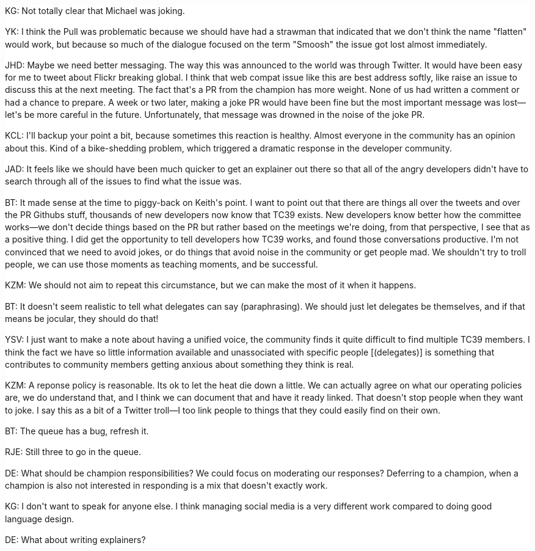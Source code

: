 KG: Not totally clear that Michael was joking.

YK: I think the Pull was problematic because we should have had a strawman that indicated that we don't think the name "flatten" would work, but because so much of the dialogue focused on the term "Smoosh" the issue got lost almost immediately. 

JHD: Maybe we need better messaging. The way this was announced to the world was through Twitter. It would have been easy for me to tweet about Flickr breaking global. I think that web compat issue like this are best address softly, like raise an issue to discuss this at the next meeting. The fact that's a PR from the champion has more weight. None of us had written a comment or had a chance to prepare. A week or two later, making a joke PR would have been fine but the most important message was lost—let's be more careful in the future. Unfortunately, that message was drowned in the noise of the joke PR.

KCL: I'll backup your point a bit, because sometimes this reaction is healthy. Almost everyone in the community has an opinion about this. Kind of a bike-shedding problem, which triggered a dramatic response in the developer community. 

JAD: It feels like we should have been much quicker to get an explainer out there so that all of the angry developers didn't have to search through all of the issues to find what the issue was. 

BT: It made sense at the time to piggy-back on Keith's point. I want to point out that there are things all over the tweets and over the PR Githubs stuff, thousands of new developers now know that TC39 exists. New developers know better how the committee works—we don't decide things based on the PR but rather based on the meetings we're doing, from that perspective, I see that as a positive thing. I did get the opportunity to tell developers how TC39 works, and found those conversations productive. I'm not convinced that we need to avoid jokes, or do things that avoid noise in the community or get people mad. We shouldn't try to troll people, we can use those moments as teaching moments, and be successful.

KZM: We should not aim to repeat this circumstance, but we can make the most of it when it happens.

BT: It doesn't seem realistic to tell what delegates can say (paraphrasing). We should just let delegates be themselves, and if that means be jocular, they should do that!

YSV: I just want to make a note about having a unified voice, the community finds it quite difficult to find multiple TC39 members. I think the fact we have so little information available and unassociated with specific people [(delegates)] is something that contributes to community members getting anxious about something they think is real.

KZM: A reponse policy is reasonable. Its ok to let the heat die down a little. We can actually agree on what our operating policies are, we do understand that, and I think we can document that and have it ready linked.  That doesn't stop people when they want to joke. I say this as a bit of a Twitter troll—I too link people to things that they could easily find on their own.

BT: The queue has a bug, refresh it.

RJE: Still three to go in the queue.

DE: What should be champion responsibilities?  We could focus on moderating our responses? Deferring to a champion, when a champion is also not interested in responding is a mix that doesn't exactly work.

KG: I don't want to speak for anyone else. I think managing social media is a very different work compared to doing good language design. 

DE: What about writing explainers? 
